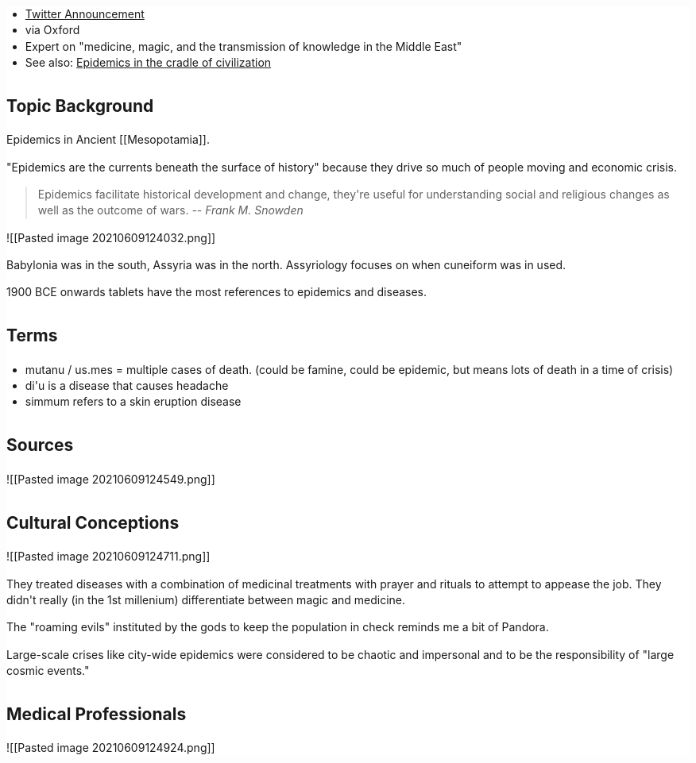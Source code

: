 - [Twitter Announcement ](https://twitter.com/PankTroels/status/1402208140813295616)
- via Oxford 
- Expert on "medicine, magic, and the transmission of knowledge in the Middle East" 
- See also: [Epidemics in the cradle of civilization](https://sciencenordic.com/denmark-epidemic-history/epidemics-in-the-cradle-of-civilization/1758958)

## Topic Background

Epidemics in Ancient [[Mesopotamia]]. 

"Epidemics are the currents beneath the surface of history" because they drive so much of people moving and economic crisis. 

> Epidemics facilitate historical development and change, they're useful for understanding social and religious changes as well as the outcome of wars. 
> <cite>-- Frank M. Snowden</cite>

![[Pasted image 20210609124032.png]]

Babylonia was in the south, Assyria was in the north. Assyriology focuses on when cuneiform was in used. 

1900 BCE onwards tablets have the most references to epidemics and diseases. 

## Terms 
- mutanu / us.mes = multiple cases of death. (could be famine, could be epidemic, but means lots of death in a time of crisis)
- di'u is a disease that causes headache
- simmum refers to a skin eruption disease 

## Sources

![[Pasted image 20210609124549.png]]

## Cultural Conceptions 
![[Pasted image 20210609124711.png]]

They treated diseases with a combination of medicinal treatments with prayer and rituals to attempt to appease the job. They didn't really (in the 1st millenium) differentiate between magic and medicine. 

The "roaming evils" instituted by the gods to keep the population in check reminds me a bit of Pandora. 

Large-scale crises like city-wide epidemics were considered to be chaotic and impersonal and to be the responsibility of "large cosmic events." 

## Medical Professionals 

![[Pasted image 20210609124924.png]]
